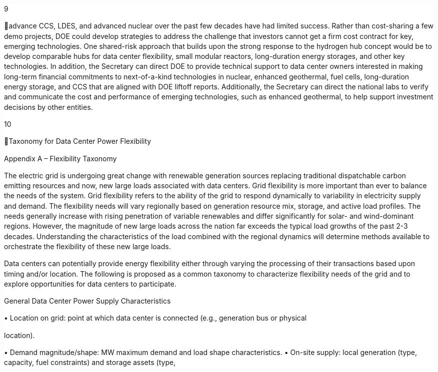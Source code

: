 9

advance CCS, LDES, and advanced nuclear over the past few decades have had limited success.
Rather than cost-sharing a few demo projects, DOE could develop strategies to address the challenge
that investors cannot get a firm cost contract for key, emerging technologies. One shared-risk
approach that builds upon the strong response to the hydrogen hub concept would be to develop
comparable hubs for data center flexibility, small modular reactors, long-duration energy storages,
and other key technologies. In addition, the Secretary can direct DOE to provide technical support to
data center owners interested in making long-term financial commitments to next-of-a-kind
technologies in nuclear, enhanced geothermal, fuel cells, long-duration energy storage, and CCS that
are aligned with DOE liftoff reports. Additionally, the Secretary can direct the national labs to verify
and communicate the cost and performance of emerging technologies, such as enhanced geothermal,
to help support investment decisions by other entities.

10

Taxonomy for Data Center Power Flexibility

Appendix A – Flexibility Taxonomy

The electric grid is undergoing great change with renewable generation sources replacing traditional
dispatchable carbon emitting resources and now, new large loads associated with data centers.  Grid
flexibility is more important than ever to balance the needs of the system.  Grid flexibility refers to the
ability of the grid to respond dynamically to variability in electricity supply and demand. The flexibility
needs will vary regionally based on generation resource mix, storage, and active load profiles. The needs
generally increase with rising penetration of variable renewables and differ significantly for solar- and
wind-dominant regions.  However, the magnitude of new large loads across the nation far exceeds the
typical load growths of the past 2-3 decades.  Understanding the characteristics of the load combined with
the regional dynamics will determine methods available to orchestrate the flexibility of these new large
loads.

Data centers can potentially provide energy flexibility either through varying the processing of their
transactions based upon timing and/or location.  The following is proposed as a common taxonomy to
characterize flexibility needs of the grid and to explore opportunities for data centers to participate.

General Data Center Power Supply Characteristics

•  Location on grid: point at which data center is connected (e.g., generation bus or physical

location).

•  Demand magnitude/shape: MW maximum demand and load shape characteristics.
•  On-site supply: local generation (type, capacity, fuel constraints) and storage assets (type,

